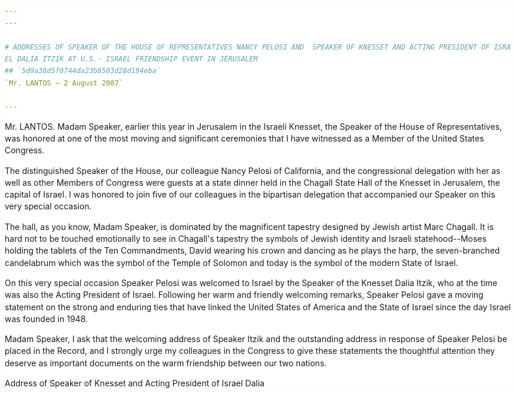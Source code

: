 ```yaml
---
---

# ADDRESSES OF SPEAKER OF THE HOUSE OF REPRESENTATIVES NANCY PELOSI AND  SPEAKER OF KNESSET AND ACTING PRESIDENT OF ISRAEL DALIA ITZIK AT U.S.- ISRAEL FRIENDSHIP EVENT IN JERUSALEM
## `5d9a38d5f0744da23b8503d28d194eba`
`Mr. LANTOS — 2 August 2007`

---
```



Mr. LANTOS. Madam Speaker, earlier this year in Jerusalem in the 
Israeli Knesset, the Speaker of the House of Representatives, was 
honored at one of the most moving and significant ceremonies that I 
have witnessed as a Member of the United States Congress.

The distinguished Speaker of the House, our colleague Nancy Pelosi of 
California, and the congressional delegation with her as well as other 
Members of Congress were guests at a state dinner held in the Chagall 
State Hall of the Knesset in Jerusalem, the capital of Israel. I was 
honored to join five of our colleagues in the bipartisan delegation 
that accompanied our Speaker on this very special occasion.

The hall, as you know, Madam Speaker, is dominated by the magnificent 
tapestry designed by Jewish artist Marc Chagall. It is hard not to be 
touched emotionally to see in Chagall's tapestry the symbols of Jewish 
identity and Israeli statehood--Moses holding the tablets of the Ten 
Commandments, David wearing his crown and dancing as he plays the harp, 
the seven-branched candelabrum which was the symbol of the Temple of 
Solomon and today is the symbol of the modern State of Israel.

On this very special occasion Speaker Pelosi was welcomed to Israel 
by the Speaker of the Knesset Dalia Itzik, who at the time was also the 
Acting President of Israel. Following her warm and friendly welcoming 
remarks, Speaker Pelosi gave a moving statement on the strong and 
enduring ties that have linked the United States of America and the 
State of Israel since the day Israel was founded in 1948.

Madam Speaker, I ask that the welcoming address of Speaker Itzik and 
the outstanding address in response of Speaker Pelosi be placed in the 
Record, and I strongly urge my colleagues in the Congress to give these 
statements the thoughtful attention they deserve as important documents 
on the warm friendship between our two nations.


Address of Speaker of Knesset and Acting President of Israel Dalia 










